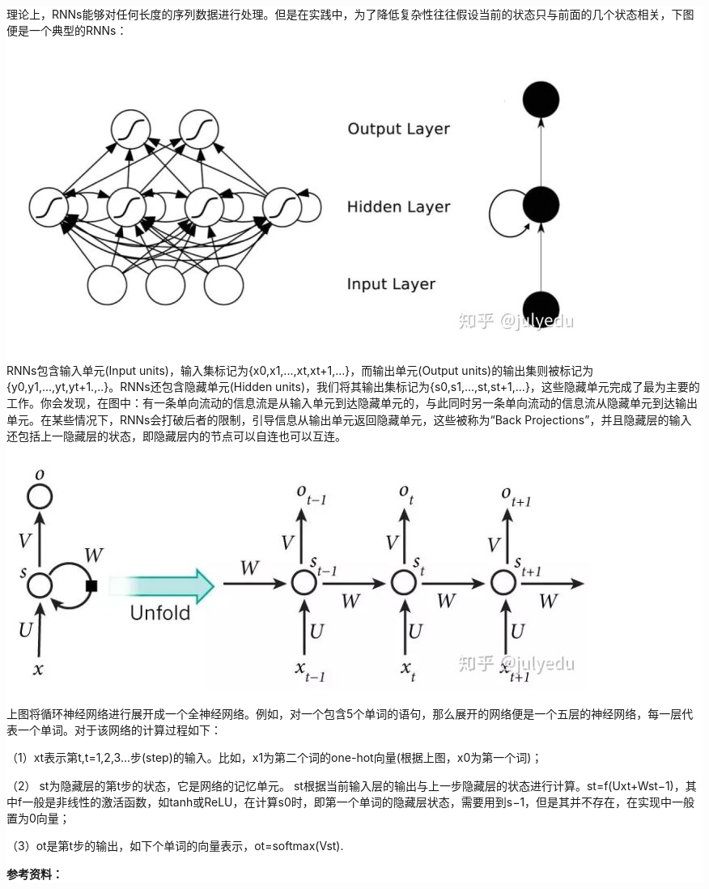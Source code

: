 理论上，RNNs能够对任何长度的序列数据进行处理。但是在实践中，为了降低复杂性往往假设当前的状态只与前面的几个状态相关，下图便是一个典型的RNNs：

![](img/48aaf3f4c0e94f26a90ec91573e46738.jpeg)

RNNs包含输入单元(Input units)，输入集标记为{x0,x1,...,xt,xt+1,...}，而输出单元(Output units)的输出集则被标记为{y0,y1,...,yt,yt+1.,..}。RNNs还包含隐藏单元(Hidden units)，我们将其输出集标记为{s0,s1,...,st,st+1,...}，这些隐藏单元完成了最为主要的工作。你会发现，在图中：有一条单向流动的信息流是从输入单元到达隐藏单元的，与此同时另一条单向流动的信息流从隐藏单元到达输出单元。在某些情况下，RNNs会打破后者的限制，引导信息从输出单元返回隐藏单元，这些被称为“Back Projections”，并且隐藏层的输入还包括上一隐藏层的状态，即隐藏层内的节点可以自连也可以互连。

![](img/dad3b0a7e0f24ca9aa1ebac33de04988.jpeg)

上图将循环神经网络进行展开成一个全神经网络。例如，对一个包含5个单词的语句，那么展开的网络便是一个五层的神经网络，每一层代表一个单词。对于该网络的计算过程如下：

（1）xt表示第t,t=1,2,3...步(step)的输入。比如，x1为第二个词的one-hot向量(根据上图，x0为第一个词)；

（2） st为隐藏层的第t步的状态，它是网络的记忆单元。 st根据当前输入层的输出与上一步隐藏层的状态进行计算。st=f(Uxt+Wst−1)，其中f一般是非线性的激活函数，如tanh或ReLU，在计算s0时，即第一个单词的隐藏层状态，需要用到s−1，但是其并不存在，在实现中一般置为0向量；

（3）ot是第t步的输出，如下个单词的向量表示，ot=softmax(Vst).

**参考资料：**
